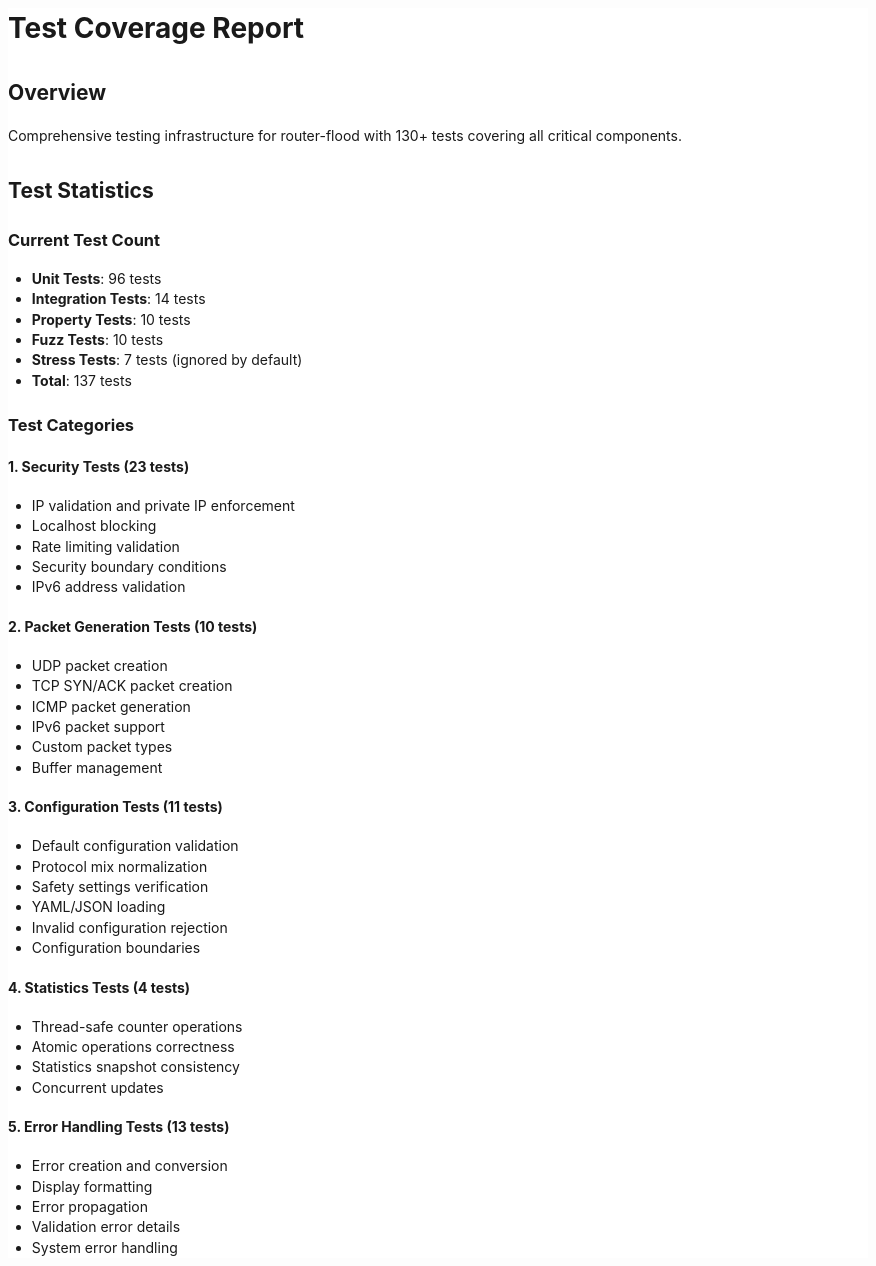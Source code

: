 # Test Coverage Report

## Overview
Comprehensive testing infrastructure for router-flood with 130+ tests covering all critical components.

## Test Statistics

### Current Test Count
- **Unit Tests**: 96 tests
- **Integration Tests**: 14 tests  
- **Property Tests**: 10 tests
- **Fuzz Tests**: 10 tests
- **Stress Tests**: 7 tests (ignored by default)
- **Total**: 137 tests

### Test Categories

#### 1. Security Tests (23 tests)
- IP validation and private IP enforcement
- Localhost blocking
- Rate limiting validation
- Security boundary conditions
- IPv6 address validation

#### 2. Packet Generation Tests (10 tests)
- UDP packet creation
- TCP SYN/ACK packet creation
- ICMP packet generation
- IPv6 packet support
- Custom packet types
- Buffer management

#### 3. Configuration Tests (11 tests)
- Default configuration validation
- Protocol mix normalization
- Safety settings verification
- YAML/JSON loading
- Invalid configuration rejection
- Configuration boundaries

#### 4. Statistics Tests (4 tests)
- Thread-safe counter operations
- Atomic operations correctness
- Statistics snapshot consistency
- Concurrent updates

#### 5. Error Handling Tests (13 tests)
- Error creation and conversion
- Display formatting
- Error propagation
- Validation error details
- System error handling
